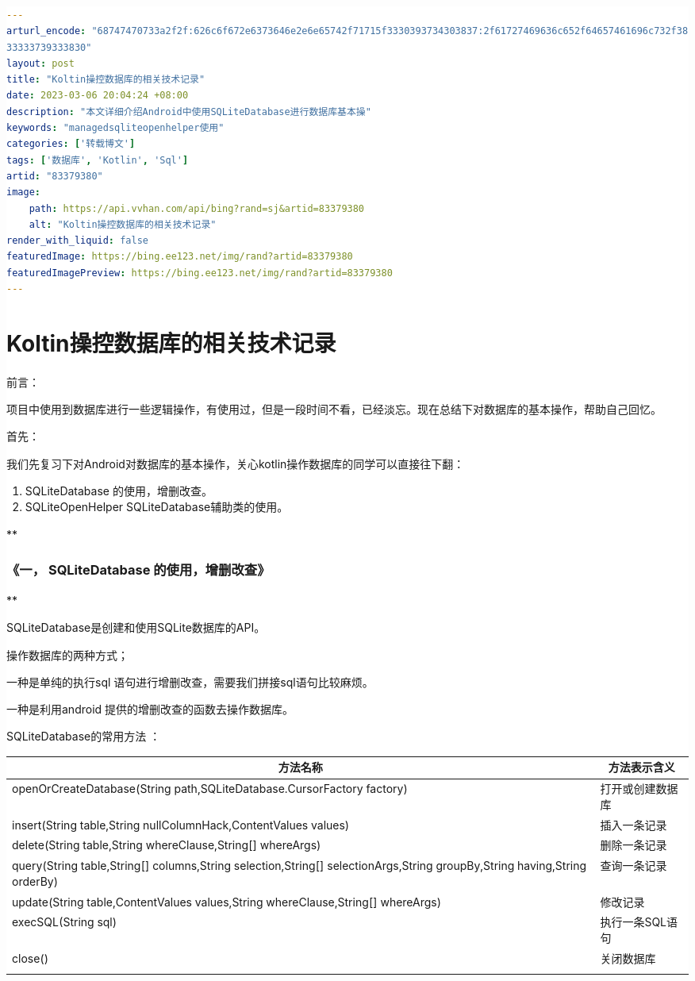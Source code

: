 ```yaml
---
arturl_encode: "68747470733a2f2f:626c6f672e6373646e2e6e65742f71715f3330393734303837:2f61727469636c652f64657461696c732f3833333739333830"
layout: post
title: "Koltin操控数据库的相关技术记录"
date: 2023-03-06 20:04:24 +08:00
description: "本文详细介绍Android中使用SQLiteDatabase进行数据库基本操"
keywords: "managedsqliteopenhelper使用"
categories: ['转载博文']
tags: ['数据库', 'Kotlin', 'Sql']
artid: "83379380"
image:
    path: https://api.vvhan.com/api/bing?rand=sj&artid=83379380
    alt: "Koltin操控数据库的相关技术记录"
render_with_liquid: false
featuredImage: https://bing.ee123.net/img/rand?artid=83379380
featuredImagePreview: https://bing.ee123.net/img/rand?artid=83379380
---
```


# Koltin操控数据库的相关技术记录

前言：
  
项目中使用到数据库进行一些逻辑操作，有使用过，但是一段时间不看，已经淡忘。现在总结下对数据库的基本操作，帮助自己回忆。

首先：

我们先复习下对Android对数据库的基本操作，关心kotlin操作数据库的同学可以直接往下翻：

1. SQLiteDatabase 的使用，增删改查。
2. SQLiteOpenHelper SQLiteDatabase辅助类的使用。

**

### 《一， SQLiteDatabase 的使用，增删改查》

**

SQLiteDatabase是创建和使用SQLite数据库的API。
  
操作数据库的两种方式；
  
一种是单纯的执行sql 语句进行增删改查，需要我们拼接sql语句比较麻烦。
  
一种是利用android 提供的增删改查的函数去操作数据库。

SQLiteDatabase的常用方法 ：

| 方法名称 | 方法表示含义 |
| --- | --- |
| openOrCreateDatabase(String path,SQLiteDatabase.CursorFactory factory) | 打开或创建数据库 |
| insert(String table,String nullColumnHack,ContentValues values) | 插入一条记录 |
| delete(String table,String whereClause,String[] whereArgs) | 删除一条记录 |
| query(String table,String[] columns,String selection,String[] selectionArgs,String groupBy,String having,String orderBy) | 查询一条记录 |
| update(String table,ContentValues values,String whereClause,String[] whereArgs) | 修改记录 |
| execSQL(String sql) | 执行一条SQL语句 |
| close() | 关闭数据库 |
|  |  |
